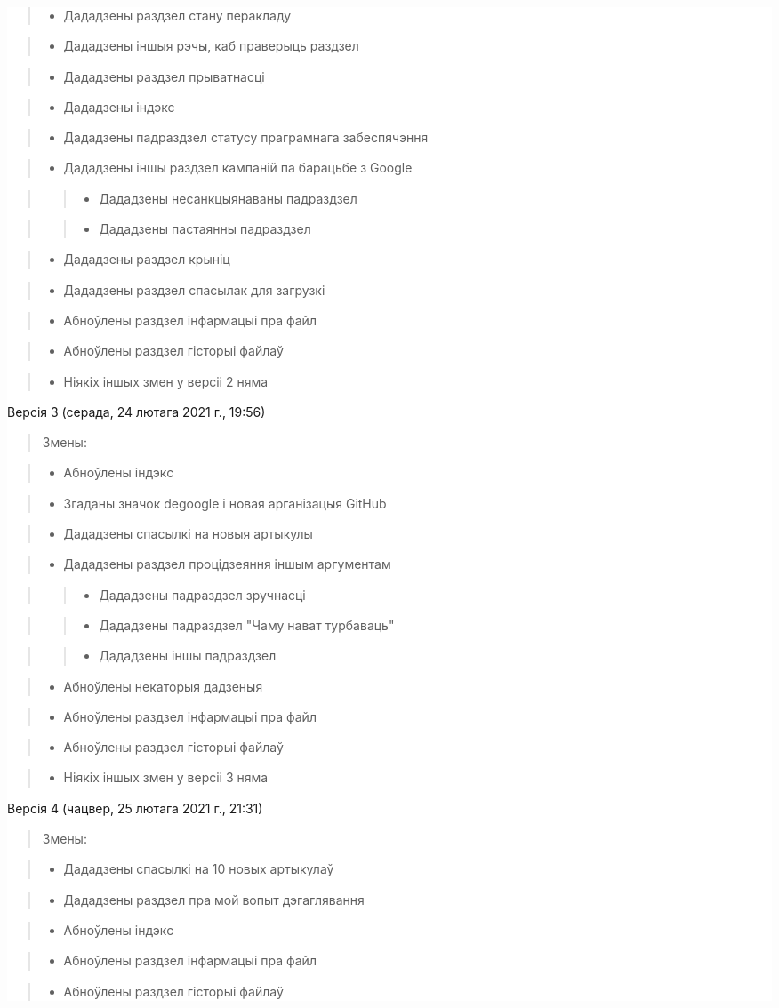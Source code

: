 > * Дададзены раздзел стану перакладу

> * Дададзены іншыя рэчы, каб праверыць раздзел

> * Дададзены раздзел прыватнасці

> * Дададзены індэкс

> * Дададзены падраздзел статусу праграмнага забеспячэння

> * Дададзены іншы раздзел кампаній па барацьбе з Google

>> * Дададзены несанкцыянаваны падраздзел

>> * Дададзены пастаянны падраздзел

> * Дададзены раздзел крыніц

> * Дададзены раздзел спасылак для загрузкі

> * Абноўлены раздзел інфармацыі пра файл

> * Абноўлены раздзел гісторыі файлаў

> * Ніякіх іншых змен у версіі 2 няма

Версія 3 (серада, 24 лютага 2021 г., 19:56)

> Змены:

> * Абноўлены індэкс

> * Згаданы значок degoogle і новая арганізацыя GitHub

> * Дададзены спасылкі на новыя артыкулы

> * Дададзены раздзел процідзеяння іншым аргументам

>> * Дададзены падраздзел зручнасці

>> * Дададзены падраздзел "Чаму нават турбаваць"

>> * Дададзены іншы падраздзел

> * Абноўлены некаторыя дадзеныя

> * Абноўлены раздзел інфармацыі пра файл

> * Абноўлены раздзел гісторыі файлаў

> * Ніякіх іншых змен у версіі 3 няма

Версія 4 (чацвер, 25 лютага 2021 г., 21:31)

> Змены:

> * Дададзены спасылкі на 10 новых артыкулаў

> * Дададзены раздзел пра мой вопыт дэгаглявання

> * Абноўлены індэкс

> * Абноўлены раздзел інфармацыі пра файл

> * Абноўлены раздзел гісторыі файлаў
